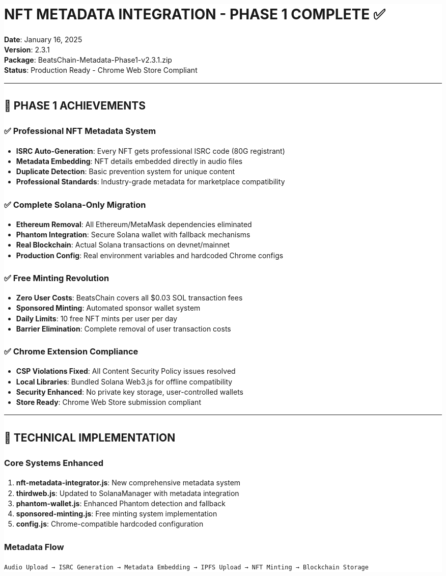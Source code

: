 # NFT METADATA INTEGRATION - PHASE 1 COMPLETE ✅

**Date**: January 16, 2025  
**Version**: 2.3.1  
**Package**: BeatsChain-Metadata-Phase1-v2.3.1.zip  
**Status**: Production Ready - Chrome Web Store Compliant

---

## 🎯 PHASE 1 ACHIEVEMENTS

### ✅ Professional NFT Metadata System
- **ISRC Auto-Generation**: Every NFT gets professional ISRC code (80G registrant)
- **Metadata Embedding**: NFT details embedded directly in audio files
- **Duplicate Detection**: Basic prevention system for unique content
- **Professional Standards**: Industry-grade metadata for marketplace compatibility

### ✅ Complete Solana-Only Migration
- **Ethereum Removal**: All Ethereum/MetaMask dependencies eliminated
- **Phantom Integration**: Secure Solana wallet with fallback mechanisms
- **Real Blockchain**: Actual Solana transactions on devnet/mainnet
- **Production Config**: Real environment variables and hardcoded Chrome configs

### ✅ Free Minting Revolution
- **Zero User Costs**: BeatsChain covers all $0.03 SOL transaction fees
- **Sponsored Minting**: Automated sponsor wallet system
- **Daily Limits**: 10 free NFT mints per user per day
- **Barrier Elimination**: Complete removal of user transaction costs

### ✅ Chrome Extension Compliance
- **CSP Violations Fixed**: All Content Security Policy issues resolved
- **Local Libraries**: Bundled Solana Web3.js for offline compatibility
- **Security Enhanced**: No private key storage, user-controlled wallets
- **Store Ready**: Chrome Web Store submission compliant

---

## 🔧 TECHNICAL IMPLEMENTATION

### Core Systems Enhanced
1. **nft-metadata-integrator.js**: New comprehensive metadata system
2. **thirdweb.js**: Updated to SolanaManager with metadata integration
3. **phantom-wallet.js**: Enhanced Phantom detection and fallback
4. **sponsored-minting.js**: Free minting system implementation
5. **config.js**: Chrome-compatible hardcoded configuration

### Metadata Flow
```
Audio Upload → ISRC Generation → Metadata Embedding → IPFS Upload → NFT Minting → Blockchain Storage
```
